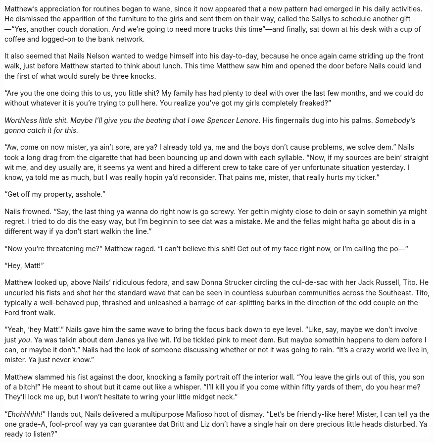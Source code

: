 Matthew’s appreciation for routines began to wane, since it now appeared that a new pattern had emerged in his daily activities. He dismissed the apparition of the furniture to the girls and sent them on their way, called the Sallys to schedule another gift—“Yes, another couch donation. And we’re going to need more trucks this time”—and finally, sat down at his desk with a cup of coffee and logged-on to the bank network.

It also seemed that Nails Nelson wanted to wedge himself into his day-to-day, because he once again came striding up the front walk, just before Matthew started to think about lunch. This time Matthew saw him and opened the door before Nails could land the first of what would surely be three knocks.

“Are you the one doing this to us, you little shit? My family has had plenty to deal with over the last few months, and we could do without whatever it is you’re trying to pull here. You realize you’ve got my girls completely freaked?”

*Worthless little shit. Maybe I’ll give you the beating that I owe Spencer Lenore.* His fingernails dug into his palms. *Somebody’s gonna catch it for this.*

“Aw, come on now mister, ya ain’t sore, are ya? I already told ya, me and the boys don’t cause problems, we solve dem.” Nails took a long drag from the cigarette that had been bouncing up and down with each syllable. “Now, if my sources are bein’ straight wit me, and dey usually are, it seems ya went and hired a different crew to take care of yer unfortunate situation yesterday. I know, ya told me as much, but I was really hopin ya’d reconsider. That pains me, mister, that really hurts my ticker.”

“Get off my property, asshole.” 

Nails frowned. “Say, the last thing ya wanna do right now is go screwy. Yer gettin mighty close to doin or sayin somethin ya might regret. I tried to do dis the easy way, but I’m beginnin to see dat was a mistake. Me and the fellas might hafta go about dis in a different way if ya don’t start walkin the line.” 

“Now you’re threatening me?” Matthew raged. “I can’t believe this shit! Get out of my face right now, or I’m calling the po—“

“Hey, Matt!”

Matthew looked up, above Nails’ ridiculous fedora, and saw Donna Strucker circling the cul-de-sac with her Jack Russell, Tito. He uncurled his fists and shot her the standard wave that can be seen in countless suburban communities across the Southeast. Tito, typically a well-behaved pup, thrashed and unleashed a barrage of ear-splitting barks in the direction of the odd couple on the Ford front walk.

“Yeah, ‘hey Matt’.” Nails gave him the same wave to bring the focus back down to eye level. “Like, say, maybe we don’t involve just *you*. Ya was talkin about dem Janes ya live wit. I’d be tickled pink to meet dem. But maybe somethin happens to dem before I can, or maybe it don’t.” Nails had the look of someone discussing whether or not it was going to rain. “It’s a crazy world we live in, mister. Ya just never know.”

Matthew slammed his fist against the door, knocking a family portrait off the interior wall. “You leave the girls out of this, you son of a bitch!” He meant to shout but it came out like a whisper. “I’ll kill you if you come within fifty yards of them, do you hear me? They’ll lock me up, but I won’t hesitate to wring your little midget neck.”

“*Ehohhhhh!*” Hands out, Nails delivered a multipurpose Mafioso hoot of dismay. “Let’s be friendly-like here! Mister, I can tell ya the one grade-A, fool-proof way ya can guarantee dat Britt and Liz don’t have a single hair on dere precious little heads disturbed. Ya ready to listen?” 
